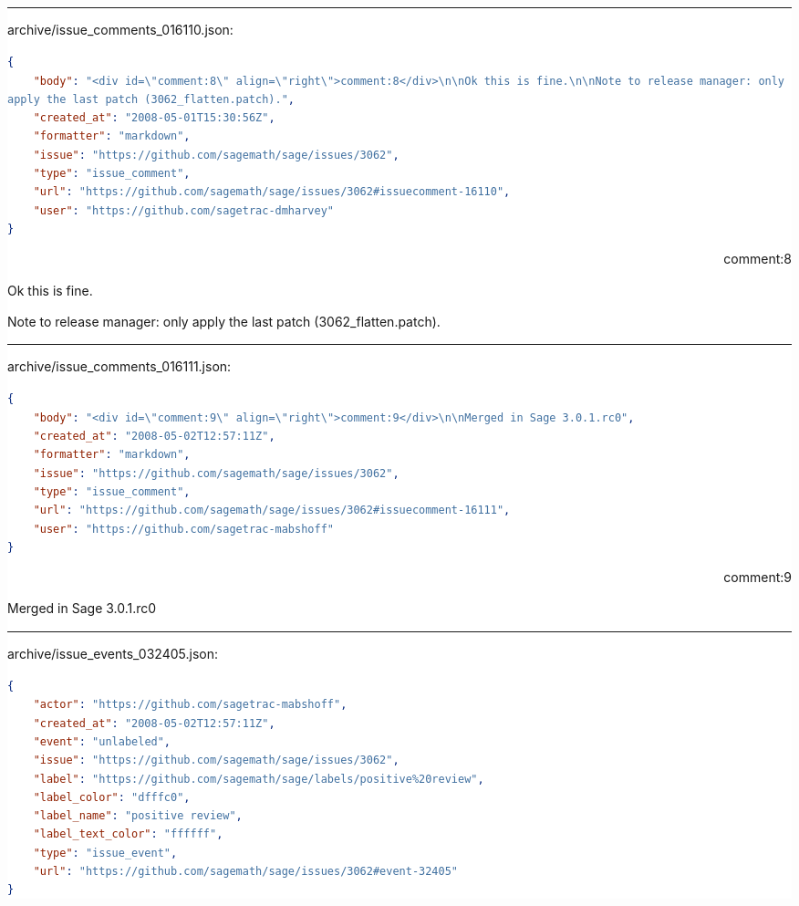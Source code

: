 

---

archive/issue_comments_016110.json:
```json
{
    "body": "<div id=\"comment:8\" align=\"right\">comment:8</div>\n\nOk this is fine.\n\nNote to release manager: only apply the last patch (3062_flatten.patch).",
    "created_at": "2008-05-01T15:30:56Z",
    "formatter": "markdown",
    "issue": "https://github.com/sagemath/sage/issues/3062",
    "type": "issue_comment",
    "url": "https://github.com/sagemath/sage/issues/3062#issuecomment-16110",
    "user": "https://github.com/sagetrac-dmharvey"
}
```

<div id="comment:8" align="right">comment:8</div>

Ok this is fine.

Note to release manager: only apply the last patch (3062_flatten.patch).



---

archive/issue_comments_016111.json:
```json
{
    "body": "<div id=\"comment:9\" align=\"right\">comment:9</div>\n\nMerged in Sage 3.0.1.rc0",
    "created_at": "2008-05-02T12:57:11Z",
    "formatter": "markdown",
    "issue": "https://github.com/sagemath/sage/issues/3062",
    "type": "issue_comment",
    "url": "https://github.com/sagemath/sage/issues/3062#issuecomment-16111",
    "user": "https://github.com/sagetrac-mabshoff"
}
```

<div id="comment:9" align="right">comment:9</div>

Merged in Sage 3.0.1.rc0



---

archive/issue_events_032405.json:
```json
{
    "actor": "https://github.com/sagetrac-mabshoff",
    "created_at": "2008-05-02T12:57:11Z",
    "event": "unlabeled",
    "issue": "https://github.com/sagemath/sage/issues/3062",
    "label": "https://github.com/sagemath/sage/labels/positive%20review",
    "label_color": "dfffc0",
    "label_name": "positive review",
    "label_text_color": "ffffff",
    "type": "issue_event",
    "url": "https://github.com/sagemath/sage/issues/3062#event-32405"
}
```
